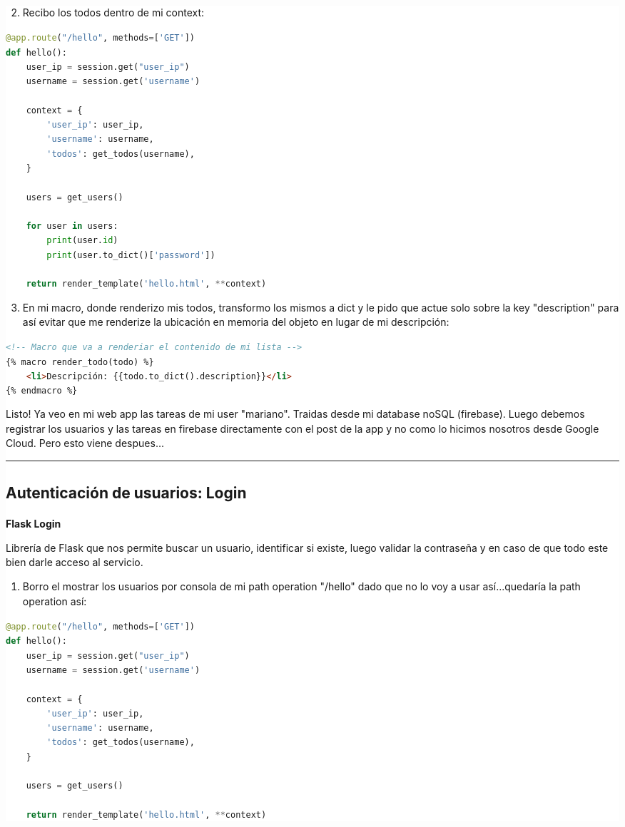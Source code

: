 2. Recibo los todos dentro de mi context: 

```py
@app.route("/hello", methods=['GET'])
def hello():
    user_ip = session.get("user_ip")
    username = session.get('username')

    context = {
        'user_ip': user_ip,
        'username': username,
        'todos': get_todos(username),
    }

    users = get_users() 

    for user in users:
        print(user.id)
        print(user.to_dict()['password']) 

    return render_template('hello.html', **context)
```

3. En mi macro, donde renderizo mis todos, transformo los mismos a dict y le pido que actue solo sobre la key "description" para así evitar que me renderize la ubicación en memoria del objeto en lugar de mi descripción: 

```html
<!-- Macro que va a renderiar el contenido de mi lista -->
{% macro render_todo(todo) %}
    <li>Descripción: {{todo.to_dict().description}}</li> 
{% endmacro %}
```

Listo! Ya veo en mi web app las tareas de mi user "mariano". Traidas desde mi database noSQL (firebase). Luego debemos registrar los usuarios y las tareas en firebase directamente con el post de la app y no como lo hicimos nosotros desde Google Cloud. Pero esto viene despues... 

---------------------------------------

## Autenticación de usuarios: Login

**Flask Login**

Librería de Flask que nos permite buscar un usuario, identificar si existe, luego validar la contraseña y en caso de que todo este bien darle acceso al servicio. 

1. Borro el mostrar los usuarios por consola de mi path operation "/hello" dado que no lo voy a usar así...quedaría la path operation así: 

```py
@app.route("/hello", methods=['GET'])
def hello():
    user_ip = session.get("user_ip")
    username = session.get('username')

    context = {
        'user_ip': user_ip,
        'username': username,
        'todos': get_todos(username),
    }

    users = get_users() 

    return render_template('hello.html', **context)
```

